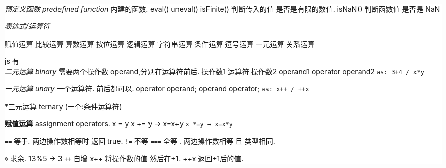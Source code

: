 
*预定义函数 predefined function*
内建的函数.
eval() 
uneval()
isFinite()  判断传入的值 是否是有限的数值.
isNaN() 判断函数值 是否是 NaN





*表达式/运算符*

赋值运算
比较运算
算数运算
按位运算
逻辑运算
字符串运算
条件运算
逗号运算
一元运算
关系运算


js 有  
*二元运算 binary*
需要两个操作数 operand,分别在运算符前后.
操作数1   运算符  操作数2
operand1 operator operand2
`as: 3+4 / x*y`

*一元运算 unary*
一个运算符. 前后都可以.
operator operand;
operand operator;
`as: x++ / ++x`


*三元运算 ternary (一个:条件运算符)






**赋值运算**  assignment operators.
x = y
x += y → x=x+y
`x *=y → x=x*y`


`==`  等于. 两边操作数相等时 返回 true.
`!=`  不等
`===` 全等 . 两边操作数相等 且 类型相同.

`%` 求余. 13%5 → 3
`++` 自增
x++ 将操作数的值  然后在+1.
++x 返回+1后的值.
